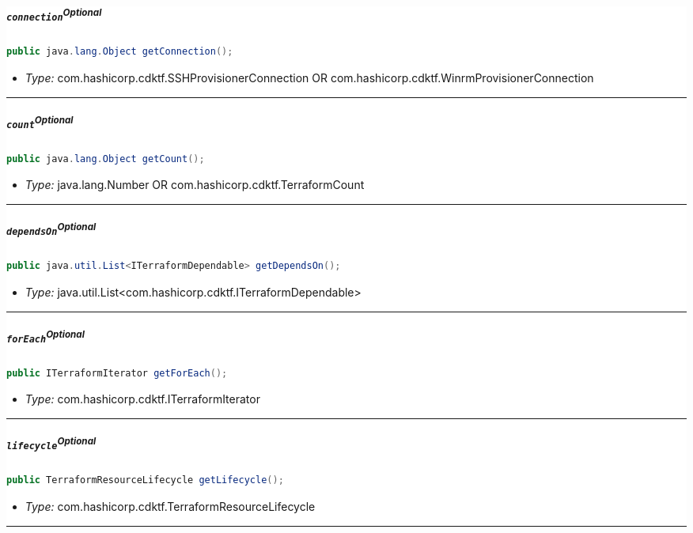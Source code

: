 
##### `connection`<sup>Optional</sup> <a name="connection" id="@cdktf/provider-vsphere.customAttribute.CustomAttributeConfig.property.connection"></a>

```java
public java.lang.Object getConnection();
```

- *Type:* com.hashicorp.cdktf.SSHProvisionerConnection OR com.hashicorp.cdktf.WinrmProvisionerConnection

---

##### `count`<sup>Optional</sup> <a name="count" id="@cdktf/provider-vsphere.customAttribute.CustomAttributeConfig.property.count"></a>

```java
public java.lang.Object getCount();
```

- *Type:* java.lang.Number OR com.hashicorp.cdktf.TerraformCount

---

##### `dependsOn`<sup>Optional</sup> <a name="dependsOn" id="@cdktf/provider-vsphere.customAttribute.CustomAttributeConfig.property.dependsOn"></a>

```java
public java.util.List<ITerraformDependable> getDependsOn();
```

- *Type:* java.util.List<com.hashicorp.cdktf.ITerraformDependable>

---

##### `forEach`<sup>Optional</sup> <a name="forEach" id="@cdktf/provider-vsphere.customAttribute.CustomAttributeConfig.property.forEach"></a>

```java
public ITerraformIterator getForEach();
```

- *Type:* com.hashicorp.cdktf.ITerraformIterator

---

##### `lifecycle`<sup>Optional</sup> <a name="lifecycle" id="@cdktf/provider-vsphere.customAttribute.CustomAttributeConfig.property.lifecycle"></a>

```java
public TerraformResourceLifecycle getLifecycle();
```

- *Type:* com.hashicorp.cdktf.TerraformResourceLifecycle

---